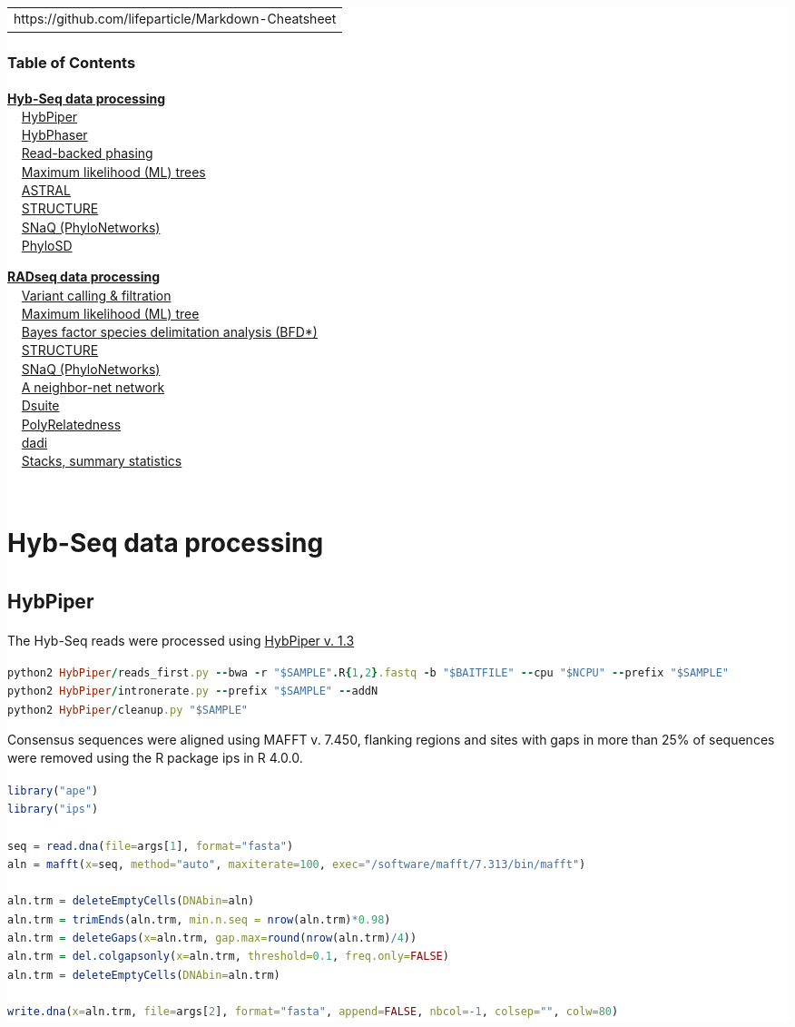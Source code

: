<table><tr><td>https://github.com/lifeparticle/Markdown-Cheatsheet</td></tr></table>

### Table of Contents
**[Hyb-Seq data processing](#hyb-seq-data-processing)**<br>
&nbsp;&nbsp;&nbsp;&nbsp;[HybPiper](#hybpiper)<br>
&nbsp;&nbsp;&nbsp;&nbsp;[HybPhaser](#hybphaser)<br>
&nbsp;&nbsp;&nbsp;&nbsp;[Read-backed phasing](#read-backed-phasing)<br>
&nbsp;&nbsp;&nbsp;&nbsp;[Maximum likelihood (ML) trees](#maximum-likelihood-ml-trees)<br>
&nbsp;&nbsp;&nbsp;&nbsp;[ASTRAL](#astral)<br>
&nbsp;&nbsp;&nbsp;&nbsp;[STRUCTURE](#structure)<br>
&nbsp;&nbsp;&nbsp;&nbsp;[SNaQ (PhyloNetworks)](#snaq-phylonetworks)<br>
&nbsp;&nbsp;&nbsp;&nbsp;[PhyloSD](#phylosd)<br>

**[RADseq data processing](#radseq-data-processing)**<br>
&nbsp;&nbsp;&nbsp;&nbsp;[Variant calling & filtration](#variant-calling--filtration)<br>
&nbsp;&nbsp;&nbsp;&nbsp;[Maximum likelihood (ML) tree](#maximum-likelihood-ml-tree)<br>
&nbsp;&nbsp;&nbsp;&nbsp;[Bayes factor species delimitation analysis (BFD*)](#bayes-factor-species-delimitation-analysis-bfd)<br>
&nbsp;&nbsp;&nbsp;&nbsp;[STRUCTURE](#structure-1)<br>
&nbsp;&nbsp;&nbsp;&nbsp;[SNaQ (PhyloNetworks)](#snaq-phylonetworks-1)<br>
&nbsp;&nbsp;&nbsp;&nbsp;[A neighbor-net network](#a-neighbor-net-network)<br>
&nbsp;&nbsp;&nbsp;&nbsp;[Dsuite](#dsuite)<br>
&nbsp;&nbsp;&nbsp;&nbsp;[PolyRelatedness](#polyrelatedness)<br>
&nbsp;&nbsp;&nbsp;&nbsp;[dadi](#dadi)<br>
&nbsp;&nbsp;&nbsp;&nbsp;[Stacks, summary statistics](#stacks-summary-statistics)<br>
<br>


# Hyb-Seq data processing
## HybPiper
The Hyb-Seq reads were processed using [HybPiper v. 1.3](https://github.com/mossmatters/HybPiper/releases/tag/v1.3.1_final)  
```ruby
python2 HybPiper/reads_first.py --bwa -r "$SAMPLE".R{1,2}.fastq -b "$BAITFILE" --cpu "$NCPU" --prefix "$SAMPLE"
python2 HybPiper/intronerate.py --prefix "$SAMPLE" --addN 
python2 HybPiper/cleanup.py "$SAMPLE" 
```

Consensus sequences were aligned using MAFFT v. 7.450, flanking regions and sites with gaps in more than 25% of sequences were removed using the R package ips in R 4.0.0. 
```R
library("ape")
library("ips")

seq = read.dna(file=args[1], format="fasta")
aln = mafft(x=seq, method="auto", maxiterate=100, exec="/software/mafft/7.313/bin/mafft")

aln.trm = deleteEmptyCells(DNAbin=aln)
aln.trm = trimEnds(aln.trm, min.n.seq = nrow(aln.trm)*0.98)
aln.trm = deleteGaps(x=aln.trm, gap.max=round(nrow(aln.trm)/4))
aln.trm = del.colgapsonly(x=aln.trm, threshold=0.1, freq.only=FALSE)
aln.trm = deleteEmptyCells(DNAbin=aln.trm)

write.dna(x=aln.trm, file=args[2], format="fasta", append=FALSE, nbcol=-1, colsep="", colw=80) 
```
